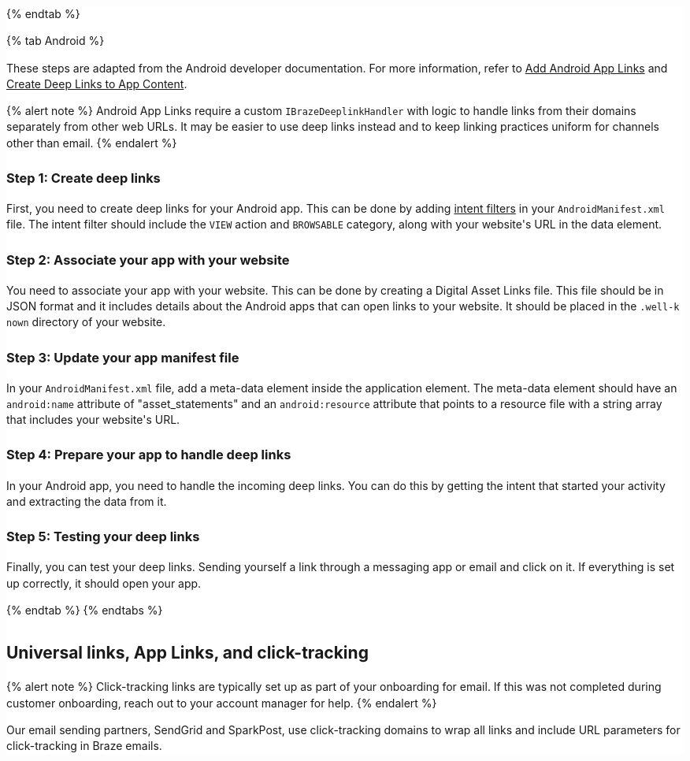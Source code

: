 {% endtab %}


{% tab Android %}

These steps are adapted from the Android developer documentation. For more information, refer to [Add Android App Links](https://developer.android.com/training/app-links#add-app-links) and [Create Deep Links to App Content](https://developer.android.com/training/app-links/deep-linking).

{% alert note %}
Android App Links require a custom `IBrazeDeeplinkHandler` with logic to handle links from their domains separately from other web URLs. It may be easier to use deep links instead and to keep linking practices uniform for channels other than email.
{% endalert %}

### Step 1: Create deep links

First, you need to create deep links for your Android app. This can be done by adding [intent filters](https://developer.android.com/guide/components/intents-filters) in your `AndroidManifest.xml` file. The intent filter should include the `VIEW` action and `BROWSABLE` category, along with your website's URL in the data element.

### Step 2: Associate your app with your website

You need to associate your app with your website. This can be done by creating a Digital Asset Links file. This file should be in JSON format and it includes details about the Android apps that can open links to your website. It should be placed in the `.well-known` directory of your website.

### Step 3: Update your app manifest file

In your `AndroidManifest.xml` file, add a meta-data element inside the application element. The meta-data element should have an `android:name` attribute of "asset_statements" and an `android:resource` attribute that points to a resource file with a string array that includes your website's URL.

### Step 4: Prepare your app to handle deep links

In your Android app, you need to handle the incoming deep links. You can do this by getting the intent that started your activity and extracting the data from it.

### Step 5: Testing your deep links

Finally, you can test your deep links. Sending yourself a link through a messaging app or email and click on it. If everything is set up correctly, it should open your app.

{% endtab %}
{% endtabs %}

## Universal links, App Links, and click-tracking

{% alert note %}
Click-tracking links are typically set up as part of your onboarding for email. If this was not completed during customer onboarding, reach out to your account manager for help.
{% endalert %}

Our email sending partners, SendGrid and SparkPost, use click-tracking domains to wrap all links and include URL parameters for click-tracking in Braze emails.
